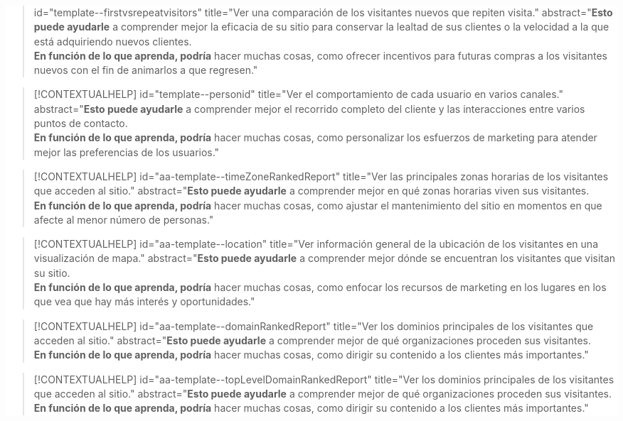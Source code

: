 >id="template--firstvsrepeatvisitors"
>title="Ver una comparación de los visitantes nuevos que repiten visita."
>abstract="**Esto puede ayudarle** a comprender mejor la eficacia de su sitio para conservar la lealtad de sus clientes o la velocidad a la que está adquiriendo nuevos clientes.<br/>**En función de lo que aprenda, podría** hacer muchas cosas, como ofrecer incentivos para futuras compras a los visitantes nuevos con el fin de animarlos a que regresen."





>[!CONTEXTUALHELP]
>id="template--personid"
>title="Ver el comportamiento de cada usuario en varios canales."
>abstract="**Esto puede ayudarle** a comprender mejor el recorrido completo del cliente y las interacciones entre varios puntos de contacto.<br/>**En función de lo que aprenda, podría** hacer muchas cosas, como personalizar los esfuerzos de marketing para atender mejor las preferencias de los usuarios."





>[!CONTEXTUALHELP]
>id="aa-template--timeZoneRankedReport"
>title="Ver las principales zonas horarias de los visitantes que acceden al sitio."
>abstract="**Esto puede ayudarle** a comprender mejor en qué zonas horarias viven sus visitantes.<br/>**En función de lo que aprenda, podría** hacer muchas cosas, como ajustar el mantenimiento del sitio en momentos en que afecte al menor número de personas."





>[!CONTEXTUALHELP]
>id="aa-template--location"
>title="Ver información general de la ubicación de los visitantes en una visualización de mapa."
>abstract="**Esto puede ayudarle** a comprender mejor dónde se encuentran los visitantes que visitan su sitio. <br/>**En función de lo que aprenda, podría** hacer muchas cosas, como enfocar los recursos de marketing en los lugares en los que vea que hay más interés y oportunidades."





>[!CONTEXTUALHELP]
>id="aa-template--domainRankedReport"
>title="Ver los dominios principales de los visitantes que acceden al sitio."
>abstract="**Esto puede ayudarle** a comprender mejor de qué organizaciones proceden sus visitantes.<br/>**En función de lo que aprenda, podría** hacer muchas cosas, como dirigir su contenido a los clientes más importantes."





>[!CONTEXTUALHELP]
>id="aa-template--topLevelDomainRankedReport"
>title="Ver los dominios principales de los visitantes que acceden al sitio."
>abstract="**Esto puede ayudarle** a comprender mejor de qué organizaciones proceden sus visitantes.<br/>**En función de lo que aprenda, podría** hacer muchas cosas, como dirigir su contenido a los clientes más importantes."
